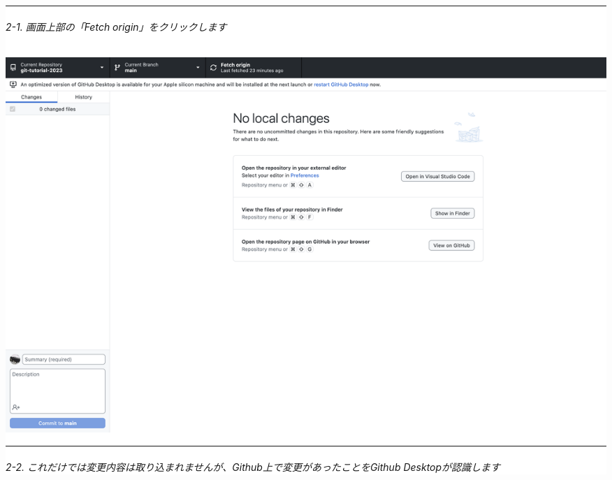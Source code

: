 
---

###### 2-1. 画面上部の「Fetch origin」をクリックします  
![height:460px](./imgs/screen-shots/22_fetch_origin.png)

---

###### 2-2. これだけでは変更内容は取り込まれませんが、Github上で変更があったことをGithub Desktopが認識します  
